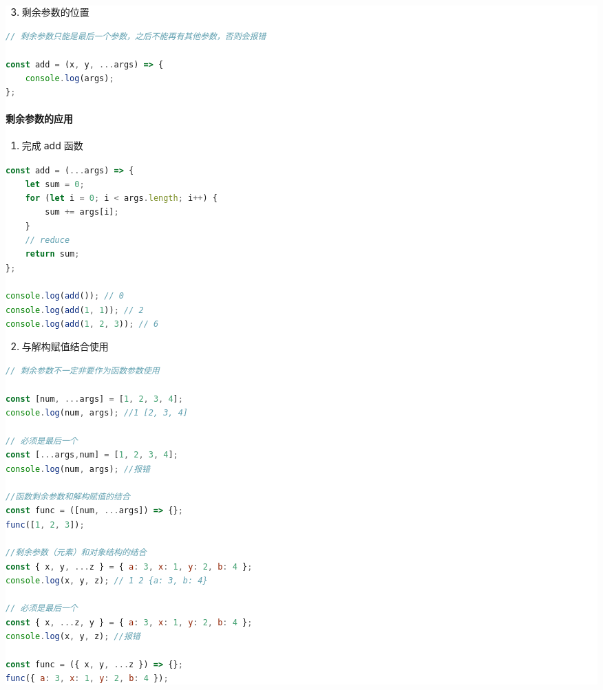 

3. 剩余参数的位置

```JavaScript
// 剩余参数只能是最后一个参数，之后不能再有其他参数，否则会报错

const add = (x, y, ...args) => {
	console.log(args);
};
```



#### 剩余参数的应用

1. 完成 add 函数

```JavaScript
const add = (...args) => {
	let sum = 0;
	for (let i = 0; i < args.length; i++) {
		sum += args[i];
	}
	// reduce
    return sum;
};

console.log(add()); // 0
console.log(add(1, 1)); // 2
console.log(add(1, 2, 3)); // 6
```



2. 与解构赋值结合使用

```JavaScript
// 剩余参数不一定非要作为函数参数使用

const [num, ...args] = [1, 2, 3, 4];
console.log(num, args); //1 [2, 3, 4]

// 必须是最后一个
const [...args,num] = [1, 2, 3, 4];
console.log(num, args); //报错 

//函数剩余参数和解构赋值的结合
const func = ([num, ...args]) => {};
func([1, 2, 3]);

//剩余参数（元素）和对象结构的结合
const { x, y, ...z } = { a: 3, x: 1, y: 2, b: 4 };
console.log(x, y, z); // 1 2 {a: 3, b: 4}

// 必须是最后一个
const { x, ...z, y } = { a: 3, x: 1, y: 2, b: 4 };
console.log(x, y, z); //报错

const func = ({ x, y, ...z }) => {};
func({ a: 3, x: 1, y: 2, b: 4 });
```
